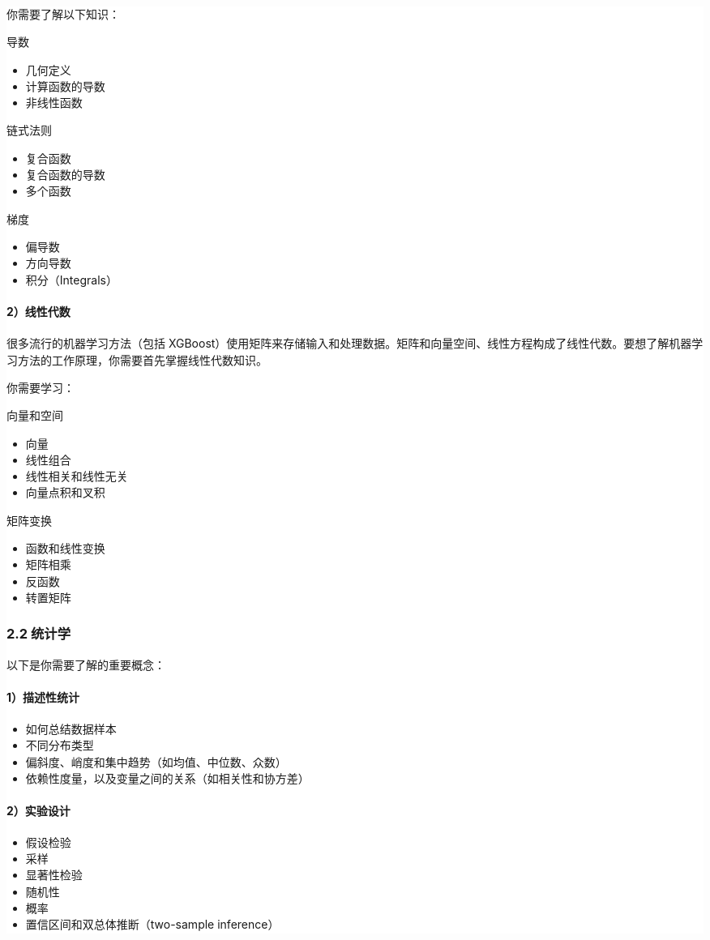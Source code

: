 你需要了解以下知识：

导数

- 几何定义
- 计算函数的导数
- 非线性函数

链式法则

- 复合函数
- 复合函数的导数
- 多个函数

梯度

- 偏导数
- 方向导数
- 积分（Integrals）

#### 2）线性代数

很多流行的机器学习方法（包括 XGBoost）使用矩阵来存储输入和处理数据。矩阵和向量空间、线性方程构成了线性代数。要想了解机器学习方法的工作原理，你需要首先掌握线性代数知识。

你需要学习：

向量和空间

- 向量
- 线性组合
- 线性相关和线性无关
- 向量点积和叉积

矩阵变换

- 函数和线性变换
- 矩阵相乘
- 反函数
- 转置矩阵

### 2.2 **统计学**

以下是你需要了解的重要概念：

#### 1）描述性统计

- 如何总结数据样本
- 不同分布类型
- 偏斜度、峭度和集中趋势（如均值、中位数、众数）
- 依赖性度量，以及变量之间的关系（如相关性和协方差）

#### 2）实验设计

- 假设检验
- 采样
- 显著性检验
- 随机性
- 概率
- 置信区间和双总体推断（two-sample inference）

